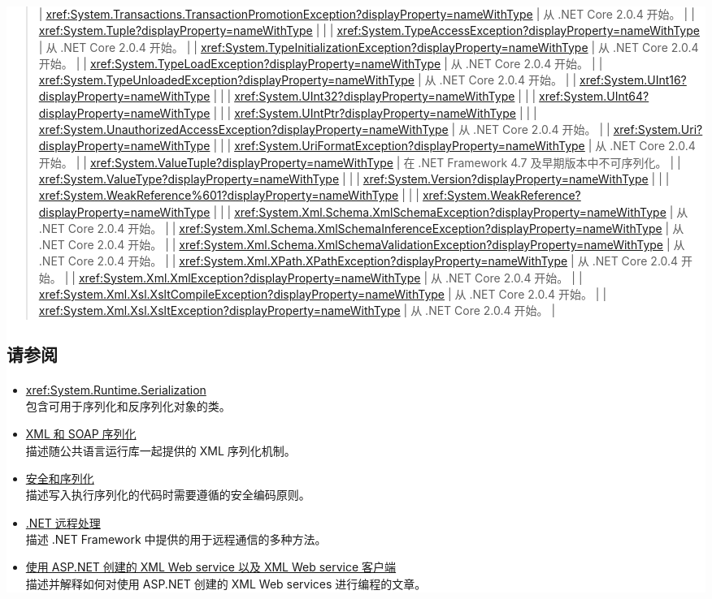 > | <xref:System.Transactions.TransactionPromotionException?displayProperty=nameWithType> | 从 .NET Core 2.0.4 开始。 |
> | <xref:System.Tuple?displayProperty=nameWithType> | |
> | <xref:System.TypeAccessException?displayProperty=nameWithType> | 从 .NET Core 2.0.4 开始。 |
> | <xref:System.TypeInitializationException?displayProperty=nameWithType> | 从 .NET Core 2.0.4 开始。 |
> | <xref:System.TypeLoadException?displayProperty=nameWithType> | 从 .NET Core 2.0.4 开始。 |
> | <xref:System.TypeUnloadedException?displayProperty=nameWithType> | 从 .NET Core 2.0.4 开始。 |
> | <xref:System.UInt16?displayProperty=nameWithType> | |
> | <xref:System.UInt32?displayProperty=nameWithType> | |
> | <xref:System.UInt64?displayProperty=nameWithType> | |
> | <xref:System.UIntPtr?displayProperty=nameWithType> | |
> | <xref:System.UnauthorizedAccessException?displayProperty=nameWithType> | 从 .NET Core 2.0.4 开始。 |
> | <xref:System.Uri?displayProperty=nameWithType> | |
> | <xref:System.UriFormatException?displayProperty=nameWithType> | 从 .NET Core 2.0.4 开始。 |
> | <xref:System.ValueTuple?displayProperty=nameWithType> | 在 .NET Framework 4.7 及早期版本中不可序列化。 |
> | <xref:System.ValueType?displayProperty=nameWithType> | |
> | <xref:System.Version?displayProperty=nameWithType> | |
> | <xref:System.WeakReference%601?displayProperty=nameWithType> | |
> | <xref:System.WeakReference?displayProperty=nameWithType> | |
> | <xref:System.Xml.Schema.XmlSchemaException?displayProperty=nameWithType> | 从 .NET Core 2.0.4 开始。 |
> | <xref:System.Xml.Schema.XmlSchemaInferenceException?displayProperty=nameWithType> | 从 .NET Core 2.0.4 开始。 |
> | <xref:System.Xml.Schema.XmlSchemaValidationException?displayProperty=nameWithType> | 从 .NET Core 2.0.4 开始。 |
> | <xref:System.Xml.XPath.XPathException?displayProperty=nameWithType> | 从 .NET Core 2.0.4 开始。 |
> | <xref:System.Xml.XmlException?displayProperty=nameWithType> | 从 .NET Core 2.0.4 开始。 |
> | <xref:System.Xml.Xsl.XsltCompileException?displayProperty=nameWithType> | 从 .NET Core 2.0.4 开始。 |
> | <xref:System.Xml.Xsl.XsltException?displayProperty=nameWithType> | 从 .NET Core 2.0.4 开始。 |

## <a name="see-also"></a>请参阅

- <xref:System.Runtime.Serialization>\
包含可用于序列化和反序列化对象的类。

- [XML 和 SOAP 序列化](xml-and-soap-serialization.md)\
描述随公共语言运行库一起提供的 XML 序列化机制。

- [安全和序列化](../../framework/misc/security-and-serialization.md)\
描述写入执行序列化的代码时需要遵循的安全编码原则。

- [.NET 远程处理](/previous-versions/dotnet/netframework-4.0/72x4h507(v=vs.100))\
描述 .NET Framework 中提供的用于远程通信的多种方法。

- [使用 ASP.NET 创建的 XML Web service 以及 XML Web service 客户端](/previous-versions/dotnet/netframework-4.0/7bkzywba(v=vs.100))\
描述并解释如何对使用 ASP.NET 创建的 XML Web services 进行编程的文章。
